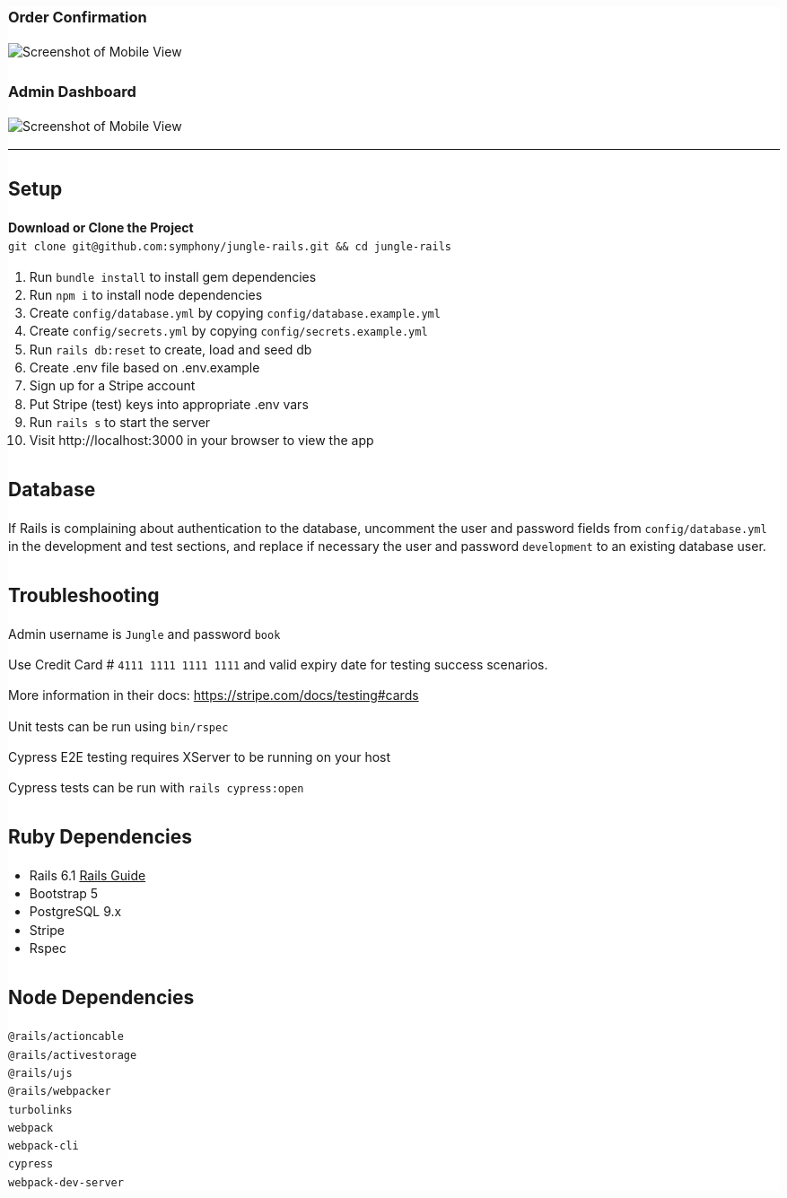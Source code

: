 ### Order Confirmation

<img alt="Screenshot of Mobile View" src="docs/order-confirmation.png?raw=true" name="Order Confirmation" width="600"></img>

### Admin Dashboard

<img alt="Screenshot of Mobile View" src="docs/admin-dashboard.png?raw=true" name="Admin Dashboard" width="600"></img>

---

## Setup

**Download or Clone the Project**  
`git clone git@github.com:symphony/jungle-rails.git && cd jungle-rails`

1. Run `bundle install` to install gem dependencies
2. Run `npm i` to install node dependencies
3. Create `config/database.yml` by copying `config/database.example.yml`
4. Create `config/secrets.yml` by copying `config/secrets.example.yml`
5. Run `rails db:reset` to create, load and seed db
6. Create .env file based on .env.example
7. Sign up for a Stripe account
8. Put Stripe (test) keys into appropriate .env vars
9. Run `rails s` to start the server
10. Visit http://localhost:3000 in your browser to view the app

## Database

If Rails is complaining about authentication to the database, uncomment the user and password fields from `config/database.yml` in the development and test sections, and replace if necessary the user and password `development` to an existing database user.

## Troubleshooting

Admin username is `Jungle` and password `book`

Use Credit Card # `4111 1111 1111 1111` and valid expiry date for testing success scenarios.

More information in their docs: <https://stripe.com/docs/testing#cards>

Unit tests can be run using `bin/rspec`

Cypress E2E testing requires XServer to be running on your host

Cypress tests can be run with `rails cypress:open`

## Ruby Dependencies

- Rails 6.1 [Rails Guide](http://guides.rubyonrails.org/v6.1/)
- Bootstrap 5
- PostgreSQL 9.x
- Stripe
- Rspec

## Node Dependencies

    @rails/actioncable
    @rails/activestorage
    @rails/ujs
    @rails/webpacker
    turbolinks
    webpack
    webpack-cli
    cypress
    webpack-dev-server